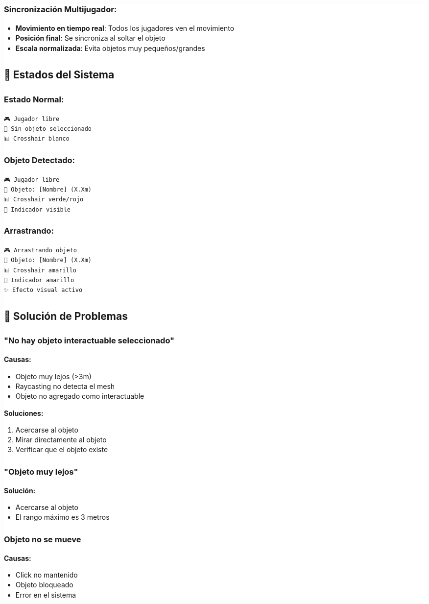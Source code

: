 ### **Sincronización Multijugador:**
- **Movimiento en tiempo real**: Todos los jugadores ven el movimiento
- **Posición final**: Se sincroniza al soltar el objeto
- **Escala normalizada**: Evita objetos muy pequeños/grandes

## 🎯 **Estados del Sistema**

### **Estado Normal:**
```
🎮 Jugador libre
🎯 Sin objeto seleccionado
📊 Crosshair blanco
```

### **Objeto Detectado:**
```
🎮 Jugador libre
🎯 Objeto: [Nombre] (X.Xm)
📊 Crosshair verde/rojo
💬 Indicador visible
```

### **Arrastrando:**
```
🎮 Arrastrando objeto
🎯 Objeto: [Nombre] (X.Xm)
📊 Crosshair amarillo
💬 Indicador amarillo
✨ Efecto visual activo
```

## 🚨 **Solución de Problemas**

### **"No hay objeto interactuable seleccionado"**
**Causas:**
- Objeto muy lejos (>3m)
- Raycasting no detecta el mesh
- Objeto no agregado como interactuable

**Soluciones:**
1. Acercarse al objeto
2. Mirar directamente al objeto
3. Verificar que el objeto existe

### **"Objeto muy lejos"**
**Solución:**
- Acercarse al objeto
- El rango máximo es 3 metros

### **Objeto no se mueve**
**Causas:**
- Click no mantenido
- Objeto bloqueado
- Error en el sistema
